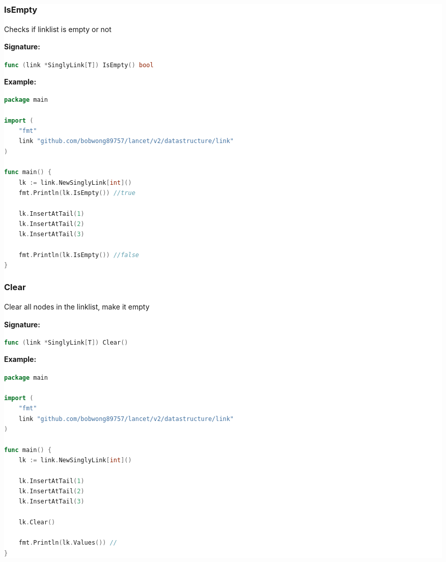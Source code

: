 

### <span id="SinglyLink_IsEmpty">IsEmpty</span>
<p>Checks if linklist is empty or not</p>

<b>Signature:</b>

```go
func (link *SinglyLink[T]) IsEmpty() bool
```
<b>Example:</b>

```go
package main

import (
    "fmt"
    link "github.com/bobwong89757/lancet/v2/datastructure/link"
)

func main() {
    lk := link.NewSinglyLink[int]()
    fmt.Println(lk.IsEmpty()) //true

    lk.InsertAtTail(1)
    lk.InsertAtTail(2)
    lk.InsertAtTail(3)

    fmt.Println(lk.IsEmpty()) //false
}
```



### <span id="SinglyLink_Clear">Clear</span>
<p>Clear all nodes in the linklist, make it empty</p>

<b>Signature:</b>

```go
func (link *SinglyLink[T]) Clear()
```
<b>Example:</b>

```go
package main

import (
    "fmt"
    link "github.com/bobwong89757/lancet/v2/datastructure/link"
)

func main() {
    lk := link.NewSinglyLink[int]()

    lk.InsertAtTail(1)
    lk.InsertAtTail(2)
    lk.InsertAtTail(3)

    lk.Clear()

    fmt.Println(lk.Values()) //
}
```
